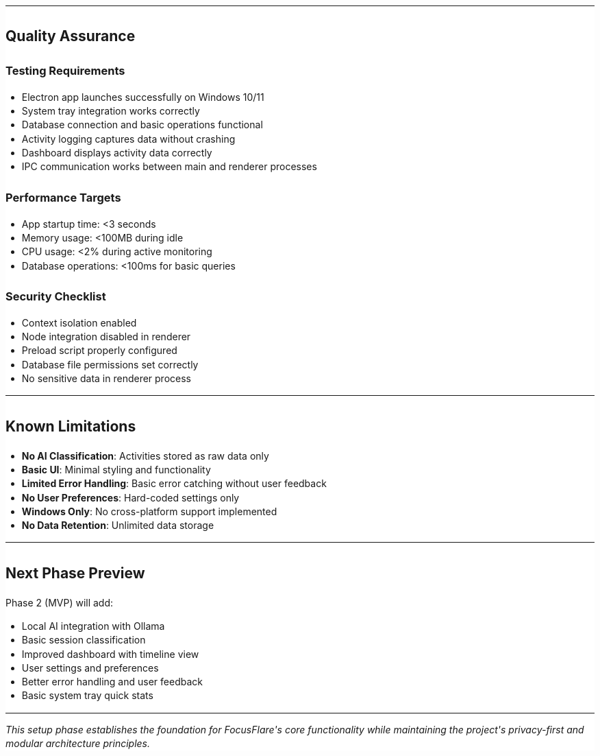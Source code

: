 
---

## Quality Assurance

### **Testing Requirements**
- Electron app launches successfully on Windows 10/11
- System tray integration works correctly
- Database connection and basic operations functional
- Activity logging captures data without crashing
- Dashboard displays activity data correctly
- IPC communication works between main and renderer processes

### **Performance Targets**
- App startup time: <3 seconds
- Memory usage: <100MB during idle
- CPU usage: <2% during active monitoring
- Database operations: <100ms for basic queries

### **Security Checklist**
- Context isolation enabled
- Node integration disabled in renderer
- Preload script properly configured
- Database file permissions set correctly
- No sensitive data in renderer process

---

## Known Limitations

- **No AI Classification**: Activities stored as raw data only
- **Basic UI**: Minimal styling and functionality
- **Limited Error Handling**: Basic error catching without user feedback
- **No User Preferences**: Hard-coded settings only
- **Windows Only**: No cross-platform support implemented
- **No Data Retention**: Unlimited data storage

---

## Next Phase Preview

Phase 2 (MVP) will add:
- Local AI integration with Ollama
- Basic session classification
- Improved dashboard with timeline view
- User settings and preferences
- Better error handling and user feedback
- Basic system tray quick stats

---

*This setup phase establishes the foundation for FocusFlare's core functionality while maintaining the project's privacy-first and modular architecture principles.* 